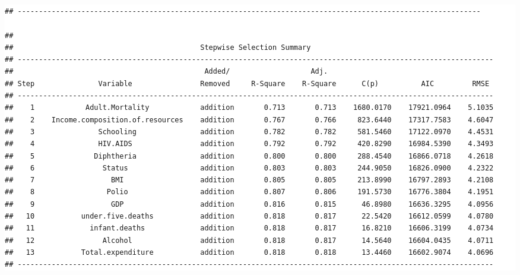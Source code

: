     ## -------------------------------------------------------------------------------------------------------------

    ## 
    ##                                            Stepwise Selection Summary                                            
    ## ----------------------------------------------------------------------------------------------------------------
    ##                                             Added/                   Adj.                                           
    ## Step               Variable                Removed     R-Square    R-Square      C(p)          AIC         RMSE     
    ## ----------------------------------------------------------------------------------------------------------------
    ##    1            Adult.Mortality            addition       0.713       0.713    1680.0170    17921.0964    5.1035    
    ##    2    Income.composition.of.resources    addition       0.767       0.766     823.6440    17317.7583    4.6047    
    ##    3               Schooling               addition       0.782       0.782     581.5460    17122.0970    4.4531    
    ##    4               HIV.AIDS                addition       0.792       0.792     420.8290    16984.5390    4.3493    
    ##    5              Diphtheria               addition       0.800       0.800     288.4540    16866.0718    4.2618    
    ##    6                Status                 addition       0.803       0.803     244.9050    16826.0900    4.2322    
    ##    7                  BMI                  addition       0.805       0.805     213.8990    16797.2893    4.2108    
    ##    8                 Polio                 addition       0.807       0.806     191.5730    16776.3804    4.1951    
    ##    9                  GDP                  addition       0.816       0.815      46.8980    16636.3295    4.0956    
    ##   10           under.five.deaths           addition       0.818       0.817      22.5420    16612.0599    4.0780    
    ##   11             infant.deaths             addition       0.818       0.817      16.8210    16606.3199    4.0734    
    ##   12                Alcohol                addition       0.818       0.817      14.5640    16604.0435    4.0711    
    ##   13           Total.expenditure           addition       0.818       0.818      13.4460    16602.9074    4.0696    
    ## ----------------------------------------------------------------------------------------------------------------